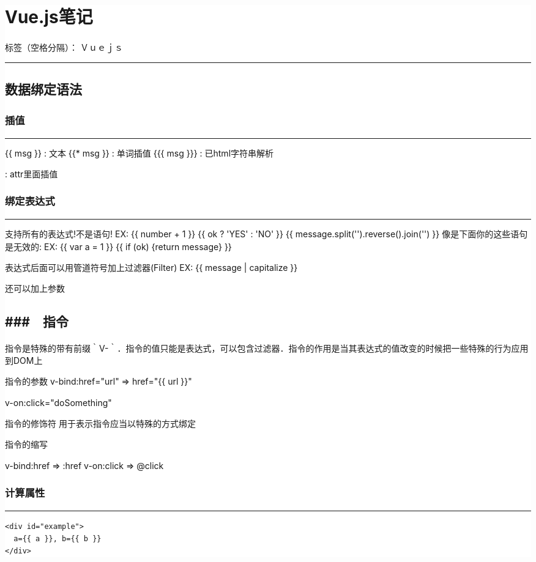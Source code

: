 # Vue.js笔记

标签（空格分隔）： Ｖｕｅｊｓ

---


## 数据绑定语法

### 插值
---

{{ msg }} : 文本
{{* msg }} : 单词插值
{{{ msg }}} : 已html字符串解析
<div id="item_{{ id }}"> : attr里面插值

### 绑定表达式
---
支持所有的表达式!不是语句!
EX:
{{ number + 1 }}
{{ ok ? 'YES' : 'NO' }}
{{ message.split('').reverse().join('') }}
像是下面你的这些语句是无效的:
EX:
{{ var a = 1 }}
{{ if (ok) {return message} }}

表达式后面可以用管道符号加上过滤器(Filter)
EX: {{ message | capitalize }}

还可以加上参数

###　指令
---
指令是特殊的带有前缀｀V-｀．指令的值只能是表达式，可以包含过滤器．指令的作用是当其表达式的值改变的时候把一些特殊的行为应用到DOM上

指令的参数
v-bind:href="url"  => href="{{ url }}"

v-on:click="doSomething"

指令的修饰符
用于表示指令应当以特殊的方式绑定

指令的缩写

v-bind:href => :href
v-on:click => @click

### 计算属性
---
```
<div id="example">
  a={{ a }}, b={{ b }}
</div>
```
